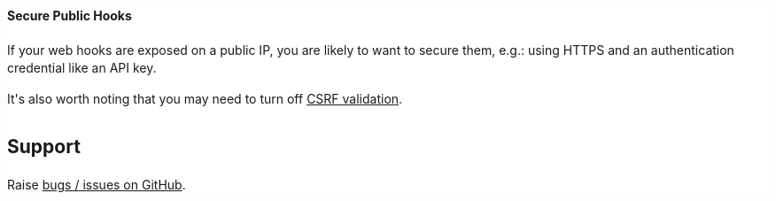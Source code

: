 #### Secure Public Hooks

If your web hooks are exposed on a public IP, you are likely to want to secure
them, e.g.: using HTTPS and an authentication credential like an API key.

It's also worth noting that you may need to turn off [CSRF validation][].

[CSRF validation]: http://en.wikipedia.org/wiki/Cross-site_request_forgery#Prevention


## Support

Raise [bugs / issues on GitHub](https://github.com/thruflo/ntorque/issues).


[nTorque]: http://documentup.com/thruflo/ntorque
[web hooks]: http://timothyfitz.com/2009/02/09/what-webhooks-are-and-why-you-should-care/
[released into the public domain]: http://unlicense.org/UNLICENSE
[AMPQ]: http://www.rabbitmq.com
[ESB]: http://en.wikipedia.org/wiki/Enterprise_service_bus
[Hack here]: https://github.com/thruflo/ntorque/blob/master/src/ntorque/work/perform.py#L119
[BLPOP]: http://redis.io/commands/blpop
[Gevent]: http://www.gevent.org
[PostgreSQL]: http://www.postgresql.org
[Redis]: http://redis.io
[Resque]: https://github.com/resque/resque
[RQ]: http://python-rq.org/
[engine configuration]: http://docs.sqlalchemy.org/en/rel_0_9/core/engines.html
[gunicorn]: http://gunicorn.org
[hsts]: http://en.wikipedia.org/wiki/HTTP_Strict_Transport_Security
[newrelic]: https://addons.heroku.com/newrelic
[pgbouncer]: https://wiki.postgresql.org/wiki/PgBouncer
[pyramid_basemodel]: https://github.com/thruflo/pyramid_basemodel
[pyramid_hsts]: https://github.com/thruflo/pyramid_hsts
[pyramid_redis]: https://github.com/thruflo/pyramid_redis
[hybrid]: https://github.com/thruflo/ntorque/blob/master/src/ntorque/client.py#L141
[Sinatra]: http://www.sinatrarb.com
[Flask]: http://flask.pocoo.org
[Apache]: http://httpd.apache.org
[Nginx]: http://nginx.org